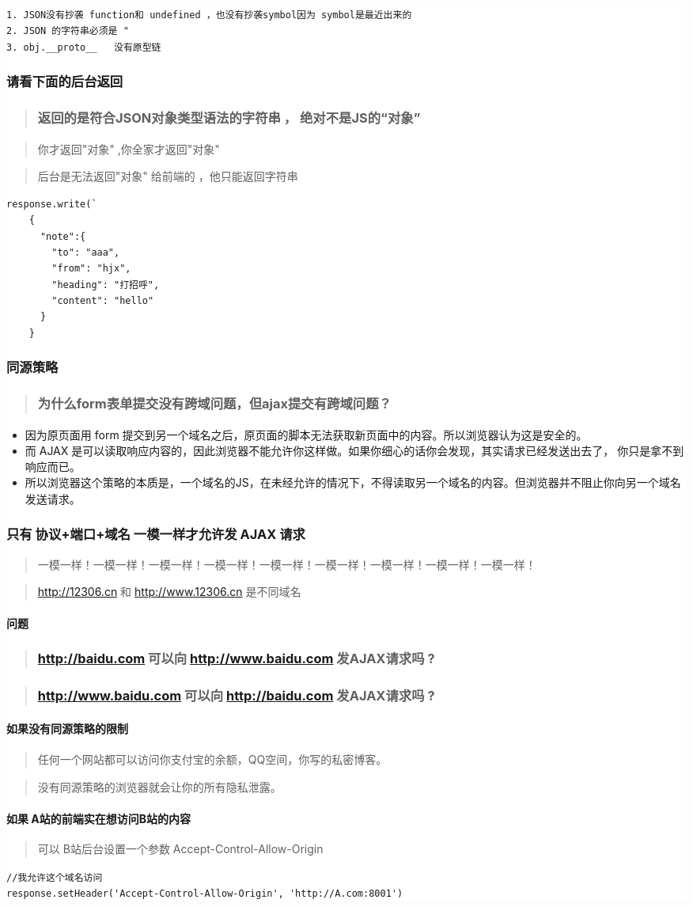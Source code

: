 ```
1. JSON没有抄袭 function和 undefined ，也没有抄袭symbol因为 symbol是最近出来的
2. JSON 的字符串必须是 "
3. obj.__proto__   没有原型链
```

### 请看下面的后台返回

> ### 返回的是符合JSON对象类型语法的字符串 ， 绝对不是JS的“对象” 

> 你才返回"对象" ,你全家才返回"对象"

> 后台是无法返回"对象" 给前端的 ，他只能返回字符串

```
response.write(`
    {
      "note":{
        "to": "aaa",
        "from": "hjx",
        "heading": "打招呼",
        "content": "hello"
      }
    }
```

### 同源策略

> ### 为什么form表单提交没有跨域问题，但ajax提交有跨域问题？

> 
- 因为原页面用 form 提交到另一个域名之后，原页面的脚本无法获取新页面中的内容。所以浏览器认为这是安全的。
- 而 AJAX 是可以读取响应内容的，因此浏览器不能允许你这样做。如果你细心的话你会发现，其实请求已经发送出去了，   你只是拿不到响应而已。
- 所以浏览器这个策略的本质是，一个域名的JS，在未经允许的情况下，不得读取另一个域名的内容。但浏览器并不阻止你向另一个域名发送请求。

### 只有 协议+端口+域名 一模一样才允许发 AJAX 请求

> 一模一样！一模一样！一模一样！一模一样！一模一样！一模一样！一模一样！一模一样！一模一样！

> http://12306.cn  和 http://www.12306.cn 是不同域名

#### 问题

> ### http://baidu.com 可以向 http://www.baidu.com 发AJAX请求吗  ?

> ### http://www.baidu.com 可以向 http://baidu.com 发AJAX请求吗  ?

#### 如果没有同源策略的限制 

> 任何一个网站都可以访问你支付宝的余额，QQ空间，你写的私密博客。

> 没有同源策略的浏览器就会让你的所有隐私泄露。

#### 如果 A站的前端实在想访问B站的内容

> 可以 B站后台设置一个参数 Accept-Control-Allow-Origin
```
//我允许这个域名访问
response.setHeader('Accept-Control-Allow-Origin', 'http://A.com:8001') 
```
